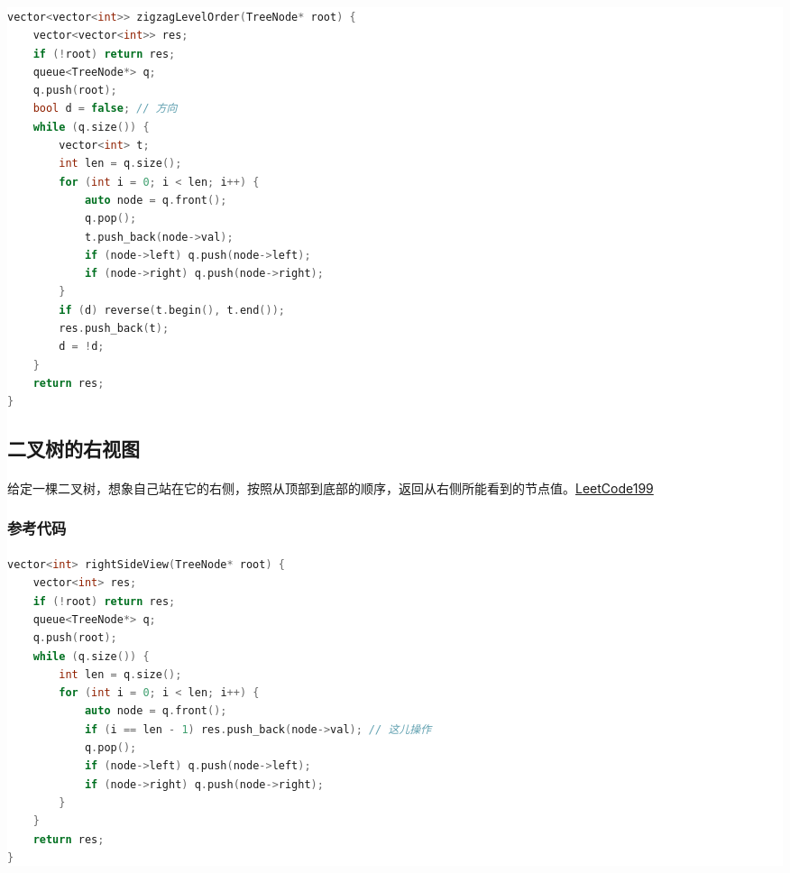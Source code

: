 ```c++
vector<vector<int>> zigzagLevelOrder(TreeNode* root) {
    vector<vector<int>> res;
    if (!root) return res;
    queue<TreeNode*> q;
    q.push(root);
    bool d = false; // 方向
    while (q.size()) {
        vector<int> t;
        int len = q.size();
        for (int i = 0; i < len; i++) {
            auto node = q.front();
            q.pop();
            t.push_back(node->val);
            if (node->left) q.push(node->left);
            if (node->right) q.push(node->right);
        }
        if (d) reverse(t.begin(), t.end());
        res.push_back(t);
        d = !d;
    }
    return res;
}
```

## 二叉树的右视图

给定一棵二叉树，想象自己站在它的右侧，按照从顶部到底部的顺序，返回从右侧所能看到的节点值。[LeetCode199](https://leetcode-cn.com/problems/binary-tree-right-side-view/)

### 参考代码

```c++
vector<int> rightSideView(TreeNode* root) {
    vector<int> res;
    if (!root) return res;
    queue<TreeNode*> q;
    q.push(root);
    while (q.size()) {
        int len = q.size();
        for (int i = 0; i < len; i++) {
            auto node = q.front();
            if (i == len - 1) res.push_back(node->val); // 这儿操作
            q.pop();
            if (node->left) q.push(node->left);
            if (node->right) q.push(node->right);
        }
    }
    return res;
}
```
